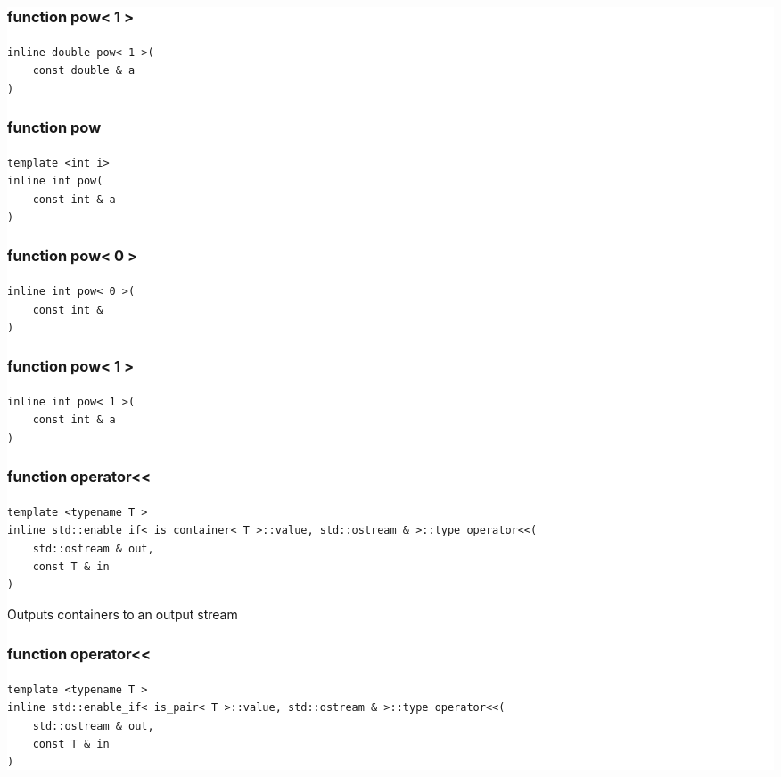 
### function pow< 1 >

```
inline double pow< 1 >(
    const double & a
)
```


### function pow

```
template <int i>
inline int pow(
    const int & a
)
```


### function pow< 0 >

```
inline int pow< 0 >(
    const int & 
)
```


### function pow< 1 >

```
inline int pow< 1 >(
    const int & a
)
```


### function operator<<

```
template <typename T >
inline std::enable_if< is_container< T >::value, std::ostream & >::type operator<<(
    std::ostream & out,
    const T & in
)
```


Outputs containers to an output stream 


### function operator<<

```
template <typename T >
inline std::enable_if< is_pair< T >::value, std::ostream & >::type operator<<(
    std::ostream & out,
    const T & in
)
```
